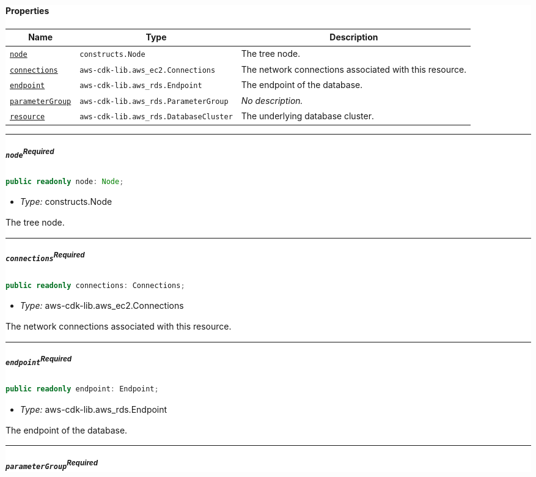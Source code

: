 
#### Properties <a name="Properties" id="Properties"></a>

| **Name** | **Type** | **Description** |
| --- | --- | --- |
| <code><a href="#@condensetech/cdk-constructs.AuroraCluster.property.node">node</a></code> | <code>constructs.Node</code> | The tree node. |
| <code><a href="#@condensetech/cdk-constructs.AuroraCluster.property.connections">connections</a></code> | <code>aws-cdk-lib.aws_ec2.Connections</code> | The network connections associated with this resource. |
| <code><a href="#@condensetech/cdk-constructs.AuroraCluster.property.endpoint">endpoint</a></code> | <code>aws-cdk-lib.aws_rds.Endpoint</code> | The endpoint of the database. |
| <code><a href="#@condensetech/cdk-constructs.AuroraCluster.property.parameterGroup">parameterGroup</a></code> | <code>aws-cdk-lib.aws_rds.ParameterGroup</code> | *No description.* |
| <code><a href="#@condensetech/cdk-constructs.AuroraCluster.property.resource">resource</a></code> | <code>aws-cdk-lib.aws_rds.DatabaseCluster</code> | The underlying database cluster. |

---

##### `node`<sup>Required</sup> <a name="node" id="@condensetech/cdk-constructs.AuroraCluster.property.node"></a>

```typescript
public readonly node: Node;
```

- *Type:* constructs.Node

The tree node.

---

##### `connections`<sup>Required</sup> <a name="connections" id="@condensetech/cdk-constructs.AuroraCluster.property.connections"></a>

```typescript
public readonly connections: Connections;
```

- *Type:* aws-cdk-lib.aws_ec2.Connections

The network connections associated with this resource.

---

##### `endpoint`<sup>Required</sup> <a name="endpoint" id="@condensetech/cdk-constructs.AuroraCluster.property.endpoint"></a>

```typescript
public readonly endpoint: Endpoint;
```

- *Type:* aws-cdk-lib.aws_rds.Endpoint

The endpoint of the database.

---

##### `parameterGroup`<sup>Required</sup> <a name="parameterGroup" id="@condensetech/cdk-constructs.AuroraCluster.property.parameterGroup"></a>
